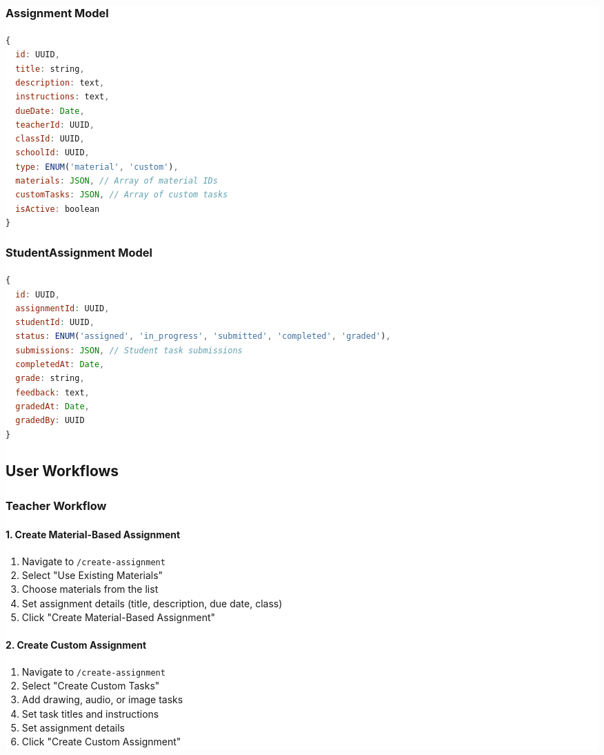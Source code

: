 ### **Assignment Model**
```javascript
{
  id: UUID,
  title: string,
  description: text,
  instructions: text,
  dueDate: Date,
  teacherId: UUID,
  classId: UUID,
  schoolId: UUID,
  type: ENUM('material', 'custom'),
  materials: JSON, // Array of material IDs
  customTasks: JSON, // Array of custom tasks
  isActive: boolean
}
```

### **StudentAssignment Model**
```javascript
{
  id: UUID,
  assignmentId: UUID,
  studentId: UUID,
  status: ENUM('assigned', 'in_progress', 'submitted', 'completed', 'graded'),
  submissions: JSON, // Student task submissions
  completedAt: Date,
  grade: string,
  feedback: text,
  gradedAt: Date,
  gradedBy: UUID
}
```

## User Workflows

### **Teacher Workflow**

#### **1. Create Material-Based Assignment**
1. Navigate to `/create-assignment`
2. Select "Use Existing Materials"
3. Choose materials from the list
4. Set assignment details (title, description, due date, class)
5. Click "Create Material-Based Assignment"

#### **2. Create Custom Assignment**
1. Navigate to `/create-assignment`
2. Select "Create Custom Tasks"
3. Add drawing, audio, or image tasks
4. Set task titles and instructions
5. Set assignment details
6. Click "Create Custom Assignment"
